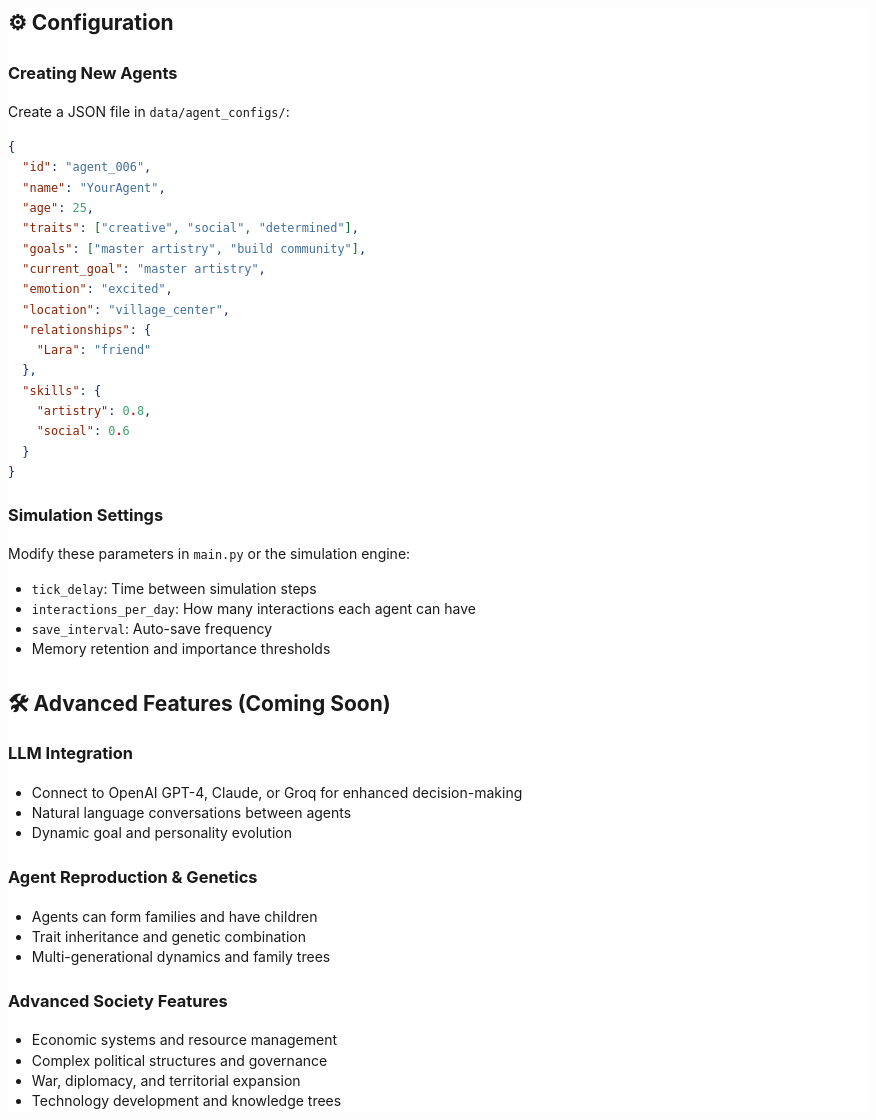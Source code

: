 ## ⚙️ Configuration

### Creating New Agents

Create a JSON file in `data/agent_configs/`:

```json
{
  "id": "agent_006",
  "name": "YourAgent",
  "age": 25,
  "traits": ["creative", "social", "determined"],
  "goals": ["master artistry", "build community"],
  "current_goal": "master artistry",
  "emotion": "excited",
  "location": "village_center",
  "relationships": {
    "Lara": "friend"
  },
  "skills": {
    "artistry": 0.8,
    "social": 0.6
  }
}
```

### Simulation Settings

Modify these parameters in `main.py` or the simulation engine:

- `tick_delay`: Time between simulation steps
- `interactions_per_day`: How many interactions each agent can have
- `save_interval`: Auto-save frequency
- Memory retention and importance thresholds

## 🛠️ Advanced Features (Coming Soon)

### LLM Integration
- Connect to OpenAI GPT-4, Claude, or Groq for enhanced decision-making
- Natural language conversations between agents
- Dynamic goal and personality evolution

### Agent Reproduction & Genetics
- Agents can form families and have children
- Trait inheritance and genetic combination
- Multi-generational dynamics and family trees

### Advanced Society Features
- Economic systems and resource management
- Complex political structures and governance
- War, diplomacy, and territorial expansion
- Technology development and knowledge trees
